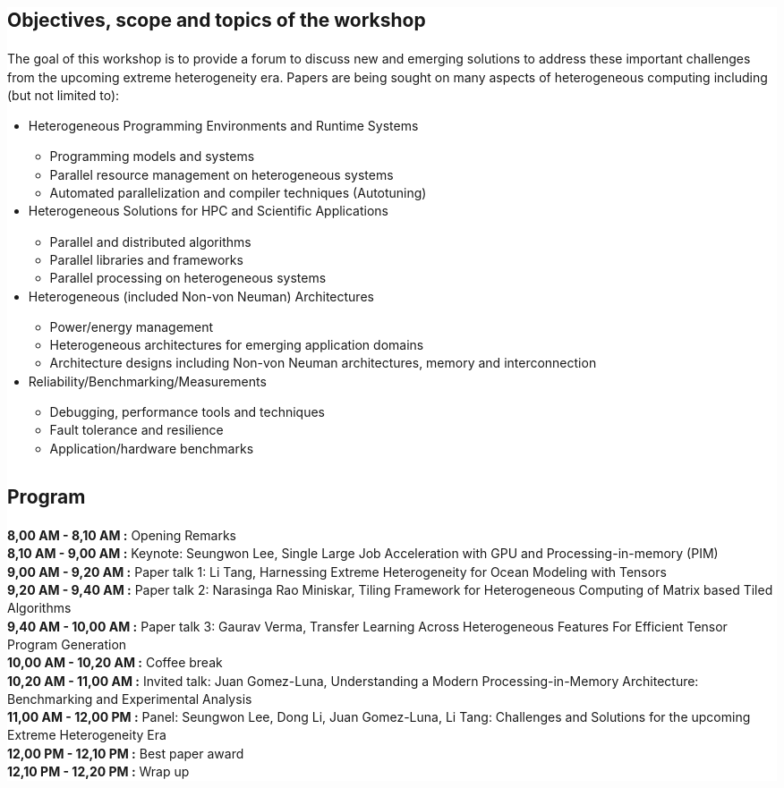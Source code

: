 
<h2>Objectives, scope and topics of the workshop</h2>
<p>The goal of this workshop is to provide a forum to discuss new and emerging solutions to address these important challenges from the upcoming 
extreme heterogeneity era. Papers are being sought on many aspects of heterogeneous computing including (but not limited to):</p>
            <ul>
		<li>Heterogeneous Programming Environments and Runtime Systems</li>
                <ul>
                    <li>Programming models and systems</li> 
		    <li>Parallel resource management on heterogeneous systems</li> 
                    <li>Automated parallelization and compiler techniques (Autotuning)</li>
                </ul>  
		<li>Heterogeneous Solutions for HPC and Scientific Applications</li>
                <ul>
                    <li>Parallel and distributed algorithms</li> 
		    <li>Parallel libraries and frameworks</li> 
                    <li>Parallel processing on heterogeneous systems</li>
                </ul>
	        <li>Heterogeneous (included Non-von Neuman) Architectures</li>
                <ul>
                    <li>Power/energy management</li> 
		    <li>Heterogeneous architectures for emerging application domains</li> 
                    <li>Architecture designs including Non-von Neuman architectures, memory and interconnection
</li>
                </ul>
                <li>Reliability/Benchmarking/Measurements</li>
                <ul>
                    <li>Debugging, performance tools and techniques</li> 
		    <li>Fault tolerance and resilience</li> 
                    <li>Application/hardware benchmarks</li>
                </ul>
            </ul>


<h2>Program</h2>
<p>
<strong>  8,00 AM -  8,10 AM :</strong> Opening Remarks<br>
<strong>  8,10 AM -  9,00 AM :</strong> Keynote:      Seungwon Lee, Single Large Job Acceleration with GPU and Processing-in-memory (PIM)<br>
<strong>  9,00 AM -  9,20 AM :</strong> Paper talk 1: Li Tang, Harnessing Extreme Heterogeneity for Ocean Modeling with Tensors<br>
<strong>  9,20 AM -  9,40 AM :</strong> Paper talk 2: Narasinga Rao Miniskar, Tiling Framework for Heterogeneous Computing of Matrix based Tiled Algorithms<br>
<strong>  9,40 AM - 10,00 AM :</strong> Paper talk 3: Gaurav Verma, Transfer Learning Across Heterogeneous Features For Efficient Tensor Program Generation<br>
<strong> 10,00 AM - 10,20 AM :</strong> Coffee break<br>
<strong> 10,20 AM - 11,00 AM :</strong> Invited talk: Juan Gomez-Luna, Understanding a Modern Processing-in-Memory Architecture: Benchmarking and Experimental Analysis<br>
<strong> 11,00 AM - 12,00 PM :</strong> Panel:        Seungwon Lee, Dong Li, Juan Gomez-Luna, Li Tang: Challenges and Solutions for the upcoming Extreme Heterogeneity Era<br>
<strong> 12,00 PM - 12,10 PM :</strong> Best paper award<br>
<strong> 12,10 PM - 12,20 PM :</strong> Wrap up<br>
</p>
